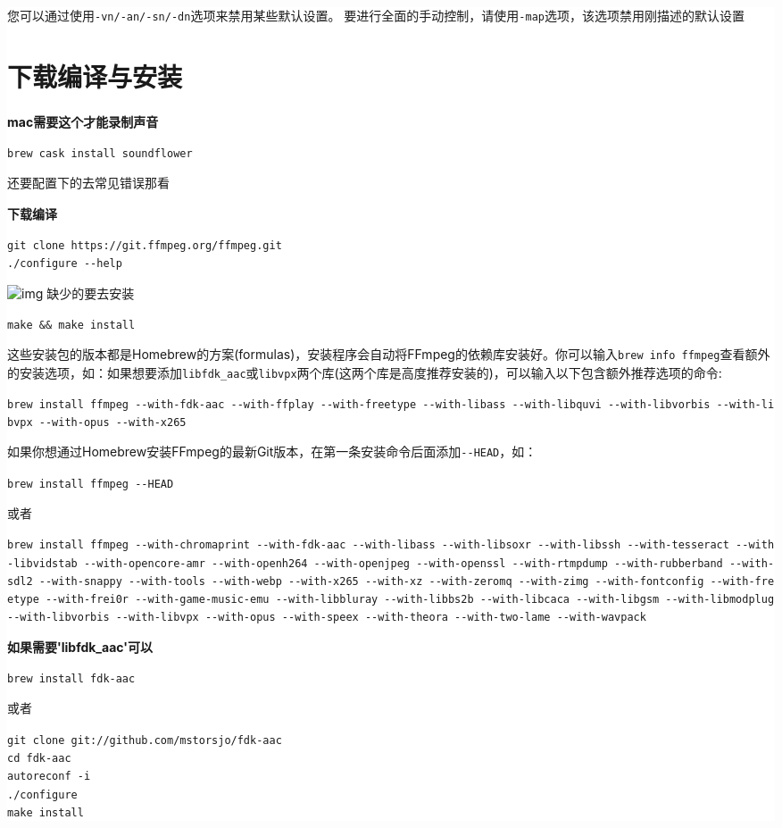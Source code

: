 您可以通过使用`-vn/-an/-sn/-dn`选项来禁用某些默认设置。 要进行全面的手动控制，请使用`-map`选项，该选项禁用刚描述的默认设置

# 下载编译与安装

**mac需要这个才能录制声音**

```
brew cask install soundflower
```

还要配置下的去常见错误那看

**下载编译**

```
git clone https://git.ffmpeg.org/ffmpeg.git
./configure --help
```

![img](https://box.kancloud.cn/b9306f798f14600ce22d8cbe11cca117_2998x408.png)
缺少的要去安装

```
make && make install
```

这些安装包的版本都是Homebrew的方案(formulas)，安装程序会自动将FFmpeg的依赖库安装好。你可以输入`brew info ffmpeg`查看额外的安装选项，如：如果想要添加`libfdk_aac`或`libvpx`两个库(这两个库是高度推荐安装的)，可以输入以下包含额外推荐选项的命令:

```
brew install ffmpeg --with-fdk-aac --with-ffplay --with-freetype --with-libass --with-libquvi --with-libvorbis --with-libvpx --with-opus --with-x265
```

如果你想通过Homebrew安装FFmpeg的最新Git版本，在第一条安装命令后面添加`--HEAD`，如：

```
brew install ffmpeg --HEAD
```

或者

```
brew install ffmpeg --with-chromaprint --with-fdk-aac --with-libass --with-libsoxr --with-libssh --with-tesseract --with-libvidstab --with-opencore-amr --with-openh264 --with-openjpeg --with-openssl --with-rtmpdump --with-rubberband --with-sdl2 --with-snappy --with-tools --with-webp --with-x265 --with-xz --with-zeromq --with-zimg --with-fontconfig --with-freetype --with-frei0r --with-game-music-emu --with-libbluray --with-libbs2b --with-libcaca --with-libgsm --with-libmodplug --with-libvorbis --with-libvpx --with-opus --with-speex --with-theora --with-two-lame --with-wavpack
```

**如果需要'libfdk_aac'可以**

```
brew install fdk-aac
```

或者

```
git clone git://github.com/mstorsjo/fdk-aac
cd fdk-aac
autoreconf -i
./configure
make install
```
